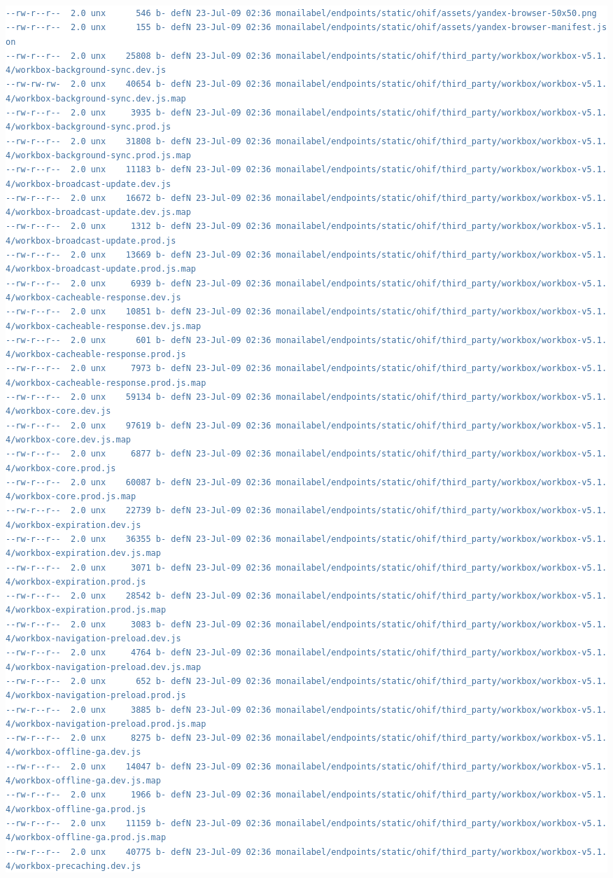```diff
--rw-r--r--  2.0 unx      546 b- defN 23-Jul-09 02:36 monailabel/endpoints/static/ohif/assets/yandex-browser-50x50.png
--rw-r--r--  2.0 unx      155 b- defN 23-Jul-09 02:36 monailabel/endpoints/static/ohif/assets/yandex-browser-manifest.json
--rw-r--r--  2.0 unx    25808 b- defN 23-Jul-09 02:36 monailabel/endpoints/static/ohif/third_party/workbox/workbox-v5.1.4/workbox-background-sync.dev.js
--rw-rw-rw-  2.0 unx    40654 b- defN 23-Jul-09 02:36 monailabel/endpoints/static/ohif/third_party/workbox/workbox-v5.1.4/workbox-background-sync.dev.js.map
--rw-r--r--  2.0 unx     3935 b- defN 23-Jul-09 02:36 monailabel/endpoints/static/ohif/third_party/workbox/workbox-v5.1.4/workbox-background-sync.prod.js
--rw-r--r--  2.0 unx    31808 b- defN 23-Jul-09 02:36 monailabel/endpoints/static/ohif/third_party/workbox/workbox-v5.1.4/workbox-background-sync.prod.js.map
--rw-r--r--  2.0 unx    11183 b- defN 23-Jul-09 02:36 monailabel/endpoints/static/ohif/third_party/workbox/workbox-v5.1.4/workbox-broadcast-update.dev.js
--rw-r--r--  2.0 unx    16672 b- defN 23-Jul-09 02:36 monailabel/endpoints/static/ohif/third_party/workbox/workbox-v5.1.4/workbox-broadcast-update.dev.js.map
--rw-r--r--  2.0 unx     1312 b- defN 23-Jul-09 02:36 monailabel/endpoints/static/ohif/third_party/workbox/workbox-v5.1.4/workbox-broadcast-update.prod.js
--rw-r--r--  2.0 unx    13669 b- defN 23-Jul-09 02:36 monailabel/endpoints/static/ohif/third_party/workbox/workbox-v5.1.4/workbox-broadcast-update.prod.js.map
--rw-r--r--  2.0 unx     6939 b- defN 23-Jul-09 02:36 monailabel/endpoints/static/ohif/third_party/workbox/workbox-v5.1.4/workbox-cacheable-response.dev.js
--rw-r--r--  2.0 unx    10851 b- defN 23-Jul-09 02:36 monailabel/endpoints/static/ohif/third_party/workbox/workbox-v5.1.4/workbox-cacheable-response.dev.js.map
--rw-r--r--  2.0 unx      601 b- defN 23-Jul-09 02:36 monailabel/endpoints/static/ohif/third_party/workbox/workbox-v5.1.4/workbox-cacheable-response.prod.js
--rw-r--r--  2.0 unx     7973 b- defN 23-Jul-09 02:36 monailabel/endpoints/static/ohif/third_party/workbox/workbox-v5.1.4/workbox-cacheable-response.prod.js.map
--rw-r--r--  2.0 unx    59134 b- defN 23-Jul-09 02:36 monailabel/endpoints/static/ohif/third_party/workbox/workbox-v5.1.4/workbox-core.dev.js
--rw-r--r--  2.0 unx    97619 b- defN 23-Jul-09 02:36 monailabel/endpoints/static/ohif/third_party/workbox/workbox-v5.1.4/workbox-core.dev.js.map
--rw-r--r--  2.0 unx     6877 b- defN 23-Jul-09 02:36 monailabel/endpoints/static/ohif/third_party/workbox/workbox-v5.1.4/workbox-core.prod.js
--rw-r--r--  2.0 unx    60087 b- defN 23-Jul-09 02:36 monailabel/endpoints/static/ohif/third_party/workbox/workbox-v5.1.4/workbox-core.prod.js.map
--rw-r--r--  2.0 unx    22739 b- defN 23-Jul-09 02:36 monailabel/endpoints/static/ohif/third_party/workbox/workbox-v5.1.4/workbox-expiration.dev.js
--rw-r--r--  2.0 unx    36355 b- defN 23-Jul-09 02:36 monailabel/endpoints/static/ohif/third_party/workbox/workbox-v5.1.4/workbox-expiration.dev.js.map
--rw-r--r--  2.0 unx     3071 b- defN 23-Jul-09 02:36 monailabel/endpoints/static/ohif/third_party/workbox/workbox-v5.1.4/workbox-expiration.prod.js
--rw-r--r--  2.0 unx    28542 b- defN 23-Jul-09 02:36 monailabel/endpoints/static/ohif/third_party/workbox/workbox-v5.1.4/workbox-expiration.prod.js.map
--rw-r--r--  2.0 unx     3083 b- defN 23-Jul-09 02:36 monailabel/endpoints/static/ohif/third_party/workbox/workbox-v5.1.4/workbox-navigation-preload.dev.js
--rw-r--r--  2.0 unx     4764 b- defN 23-Jul-09 02:36 monailabel/endpoints/static/ohif/third_party/workbox/workbox-v5.1.4/workbox-navigation-preload.dev.js.map
--rw-r--r--  2.0 unx      652 b- defN 23-Jul-09 02:36 monailabel/endpoints/static/ohif/third_party/workbox/workbox-v5.1.4/workbox-navigation-preload.prod.js
--rw-r--r--  2.0 unx     3885 b- defN 23-Jul-09 02:36 monailabel/endpoints/static/ohif/third_party/workbox/workbox-v5.1.4/workbox-navigation-preload.prod.js.map
--rw-r--r--  2.0 unx     8275 b- defN 23-Jul-09 02:36 monailabel/endpoints/static/ohif/third_party/workbox/workbox-v5.1.4/workbox-offline-ga.dev.js
--rw-r--r--  2.0 unx    14047 b- defN 23-Jul-09 02:36 monailabel/endpoints/static/ohif/third_party/workbox/workbox-v5.1.4/workbox-offline-ga.dev.js.map
--rw-r--r--  2.0 unx     1966 b- defN 23-Jul-09 02:36 monailabel/endpoints/static/ohif/third_party/workbox/workbox-v5.1.4/workbox-offline-ga.prod.js
--rw-r--r--  2.0 unx    11159 b- defN 23-Jul-09 02:36 monailabel/endpoints/static/ohif/third_party/workbox/workbox-v5.1.4/workbox-offline-ga.prod.js.map
--rw-r--r--  2.0 unx    40775 b- defN 23-Jul-09 02:36 monailabel/endpoints/static/ohif/third_party/workbox/workbox-v5.1.4/workbox-precaching.dev.js
```